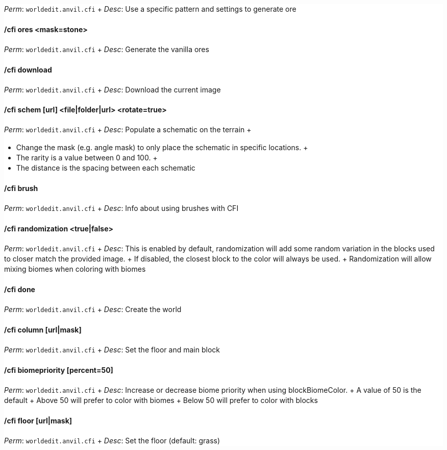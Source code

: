 *Perm*: `worldedit.anvil.cfi`  +
*Desc*: Use a specific pattern and settings to generate ore

#### /cfi ores <mask=stone>

*Perm*: `worldedit.anvil.cfi`  +
*Desc*: Generate the vanilla ores

#### /cfi download

*Perm*: `worldedit.anvil.cfi`  +
*Desc*: Download the current image

#### /cfi schem [url] <mask> <file|folder|url> <rarity> <distance> <rotate=true>

*Perm*: `worldedit.anvil.cfi`  +
*Desc*: Populate a schematic on the terrain +
- Change the mask (e.g. angle mask) to only place the schematic in specific locations. +
- The rarity is a value between 0 and 100. +
- The distance is the spacing between each schematic

#### /cfi brush

*Perm*: `worldedit.anvil.cfi`  +
*Desc*: Info about using brushes with CFI

#### /cfi randomization <true|false>

*Perm*: `worldedit.anvil.cfi`  +
*Desc*: This is enabled by default, randomization will add some random variation in the blocks used to closer match the provided image. +
If disabled, the closest block to the color will always be used. +
Randomization will allow mixing biomes when coloring with biomes

#### /cfi done

*Perm*: `worldedit.anvil.cfi`  +
*Desc*: Create the world

#### /cfi column <pattern> [url|mask]

*Perm*: `worldedit.anvil.cfi`  +
*Desc*: Set the floor and main block

#### /cfi biomepriority [percent=50]

*Perm*: `worldedit.anvil.cfi`  +
*Desc*: Increase or decrease biome priority when using blockBiomeColor. +
A value of 50 is the default +
Above 50 will prefer to color with biomes +
Below 50 will prefer to color with blocks

#### /cfi floor <pattern> [url|mask]

*Perm*: `worldedit.anvil.cfi`  +
*Desc*: Set the floor (default: grass)
